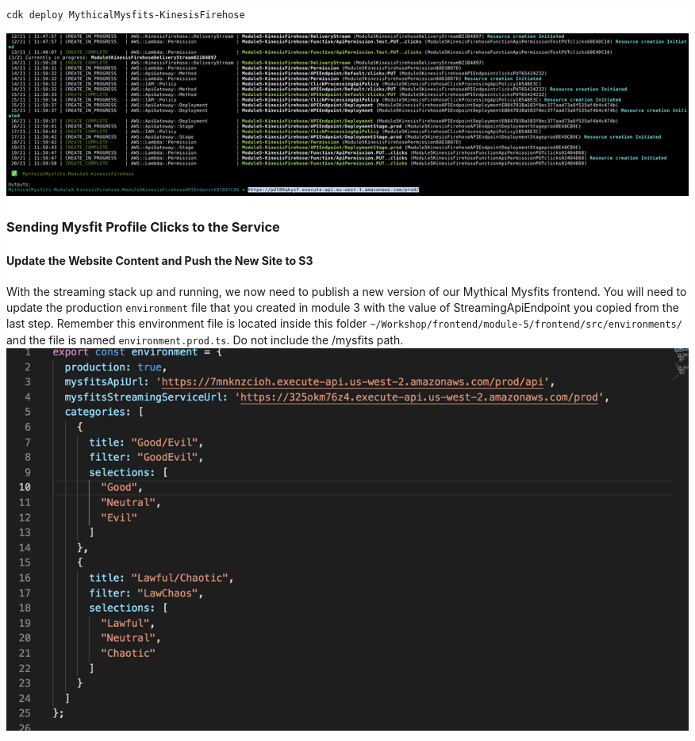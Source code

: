 ```sh
cdk deploy MythicalMysfits-KinesisFirehose
```

![kinesis deployment](/images/module-5/KinesisDeploy.png)

### Sending Mysfit Profile Clicks to the Service

#### Update the Website Content and Push the New Site to S3

With the streaming stack up and running, we now need to publish a new version of our Mythical Mysfits frontend. You will need to update the production `environment` file that you created in module 3 with the value of StreamingApiEndpoint you copied from the last step. Remember this environment file is located inside this folder `~/Workshop/frontend/module-5/frontend/src/environments/` and the file is named `environment.prod.ts`. Do not include the /mysfits path.
![update-angular-environment](/images/module-5/update-angular-environment.png)
